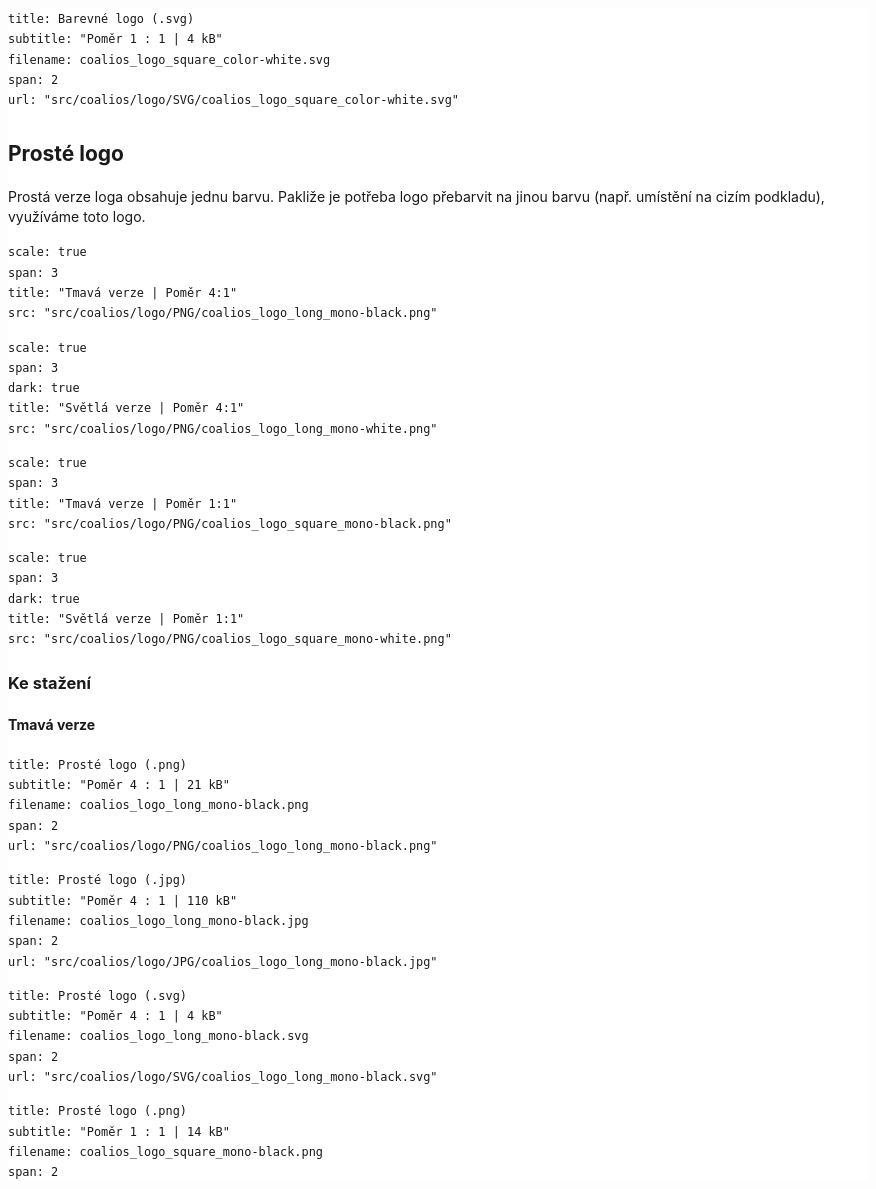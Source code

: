 ```download
title: Barevné logo (.svg)
subtitle: "Poměr 1 : 1 | 4 kB"
filename: coalios_logo_square_color-white.svg
span: 2
url: "src/coalios/logo/SVG/coalios_logo_square_color-white.svg"
```

## Prosté logo
Prostá verze loga obsahuje jednu barvu. Pakliže je potřeba logo přebarvit na jinou barvu (např. umístění na cizím podkladu), využíváme toto logo.
```image
scale: true
span: 3
title: "Tmavá verze | Poměr 4:1"
src: "src/coalios/logo/PNG/coalios_logo_long_mono-black.png"
```
```image
scale: true
span: 3
dark: true
title: "Světlá verze | Poměr 4:1"
src: "src/coalios/logo/PNG/coalios_logo_long_mono-white.png"
```
```image
scale: true
span: 3
title: "Tmavá verze | Poměr 1:1"
src: "src/coalios/logo/PNG/coalios_logo_square_mono-black.png"
```
```image
scale: true
span: 3
dark: true
title: "Světlá verze | Poměr 1:1"
src: "src/coalios/logo/PNG/coalios_logo_square_mono-white.png"
```

### Ke stažení
#### Tmavá verze
```download
title: Prosté logo (.png)
subtitle: "Poměr 4 : 1 | 21 kB"
filename: coalios_logo_long_mono-black.png
span: 2
url: "src/coalios/logo/PNG/coalios_logo_long_mono-black.png"
```
```download
title: Prosté logo (.jpg)
subtitle: "Poměr 4 : 1 | 110 kB"
filename: coalios_logo_long_mono-black.jpg
span: 2
url: "src/coalios/logo/JPG/coalios_logo_long_mono-black.jpg"
```
```download
title: Prosté logo (.svg)
subtitle: "Poměr 4 : 1 | 4 kB"
filename: coalios_logo_long_mono-black.svg
span: 2
url: "src/coalios/logo/SVG/coalios_logo_long_mono-black.svg"
```
```download
title: Prosté logo (.png)
subtitle: "Poměr 1 : 1 | 14 kB"
filename: coalios_logo_square_mono-black.png
span: 2
```